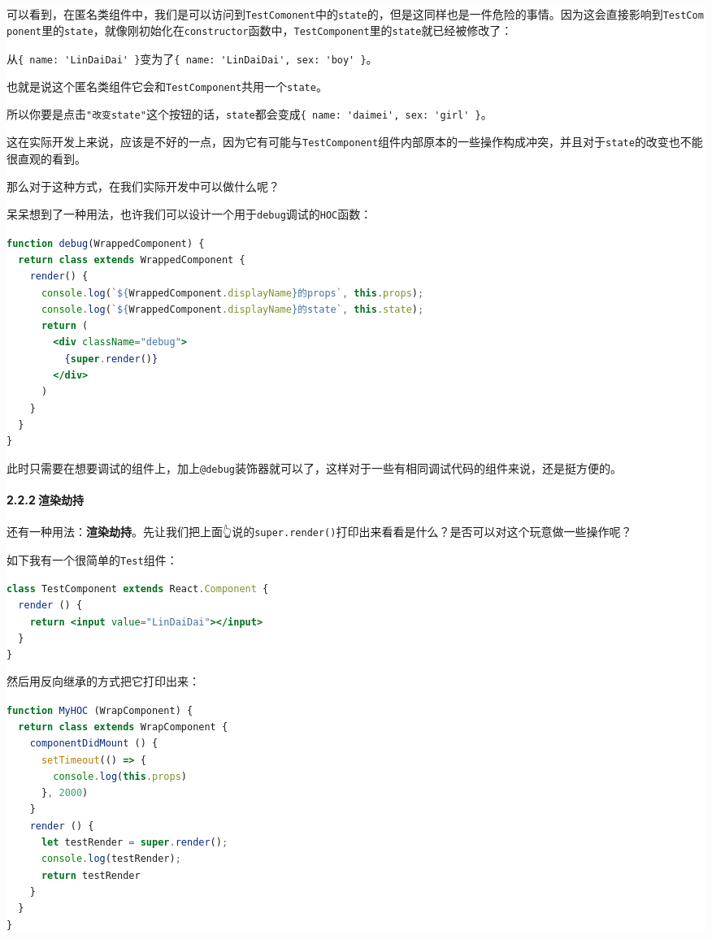 可以看到，在匿名类组件中，我们是可以访问到`TestComonent`中的`state`的，但是这同样也是一件危险的事情。因为这会直接影响到`TestComponent`里的`state`，就像刚初始化在`constructor`函数中，`TestComponent`里的`state`就已经被修改了：

从`{ name: 'LinDaiDai' }`变为了`{ name: 'LinDaiDai', sex: 'boy' }`。

也就是说这个匿名类组件它会和`TestComponent`共用一个`state`。

所以你要是点击`"改变state"`这个按钮的话，`state`都会变成`{ name: 'daimei', sex: 'girl' }`。

这在实际开发上来说，应该是不好的一点，因为它有可能与`TestComponent`组件内部原本的一些操作构成冲突，并且对于`state`的改变也不能很直观的看到。



那么对于这种方式，在我们实际开发中可以做什么呢？

呆呆想到了一种用法，也许我们可以设计一个用于`debug`调试的`HOC`函数：

```jsx
function debug(WrappedComponent) {
  return class extends WrappedComponent {
    render() {
      console.log(`${WrappedComponent.displayName}的props`, this.props);
      console.log(`${WrappedComponent.displayName}的state`, this.state);
      return (
        <div className="debug">
          {super.render()}
        </div>
      )
    }
  }
}
```

此时只需要在想要调试的组件上，加上`@debug`装饰器就可以了，这样对于一些有相同调试代码的组件来说，还是挺方便的。



#### 2.2.2 渲染劫持

还有一种用法：**渲染劫持**。先让我们把上面👆说的`super.render()`打印出来看看是什么？是否可以对这个玩意做一些操作呢？

如下我有一个很简单的`Test`组件：

```jsx
class TestComponent extends React.Component {
  render () {
    return <input value="LinDaiDai"></input>
  }
}
```

然后用反向继承的方式把它打印出来：

```jsx
function MyHOC (WrapComponent) {
  return class extends WrapComponent {
    componentDidMount () {
      setTimeout(() => {
        console.log(this.props)
      }, 2000)
    }
    render () {
      let testRender = super.render();
      console.log(testRender);
      return testRender
    }
  }
}
```

